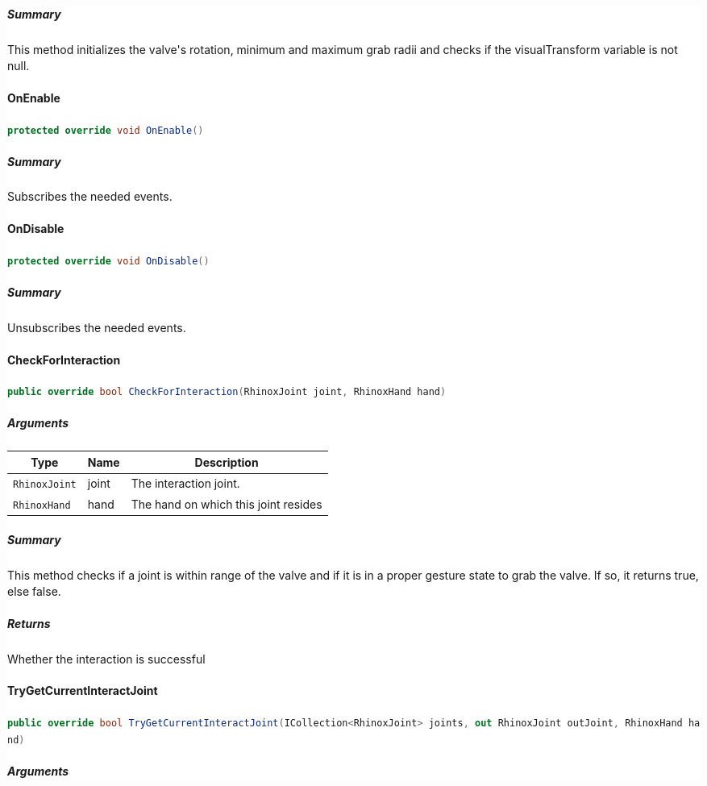 ##### Summary

This method initializes the valve's rotation, minimum and maximum grab radii and checks if the
visualTransform variable is not null.

#### OnEnable

```csharp
protected override void OnEnable()
```

##### Summary

Subscribes the needed events.

#### OnDisable

```csharp
protected override void OnDisable()
```

##### Summary

Unsubscribes the needed events.

#### CheckForInteraction

```csharp
public override bool CheckForInteraction(RhinoxJoint joint, RhinoxHand hand)
```

##### Arguments

| Type          | Name  | Description                          |
|---------------|-------|--------------------------------------|
| `RhinoxJoint` | joint | The interaction joint.               |
| `RhinoxHand`  | hand  | The hand on which this joint resides |

##### Summary

This method checks if a joint is within range of the valve and if it is in a proper gesture state to grab
the valve. If so, it returns true, else false.

##### Returns

Whether the interaction is successful

#### TryGetCurrentInteractJoint

```csharp
public override bool TryGetCurrentInteractJoint(ICollection<RhinoxJoint> joints, out RhinoxJoint outJoint, RhinoxHand hand)
```

##### Arguments

